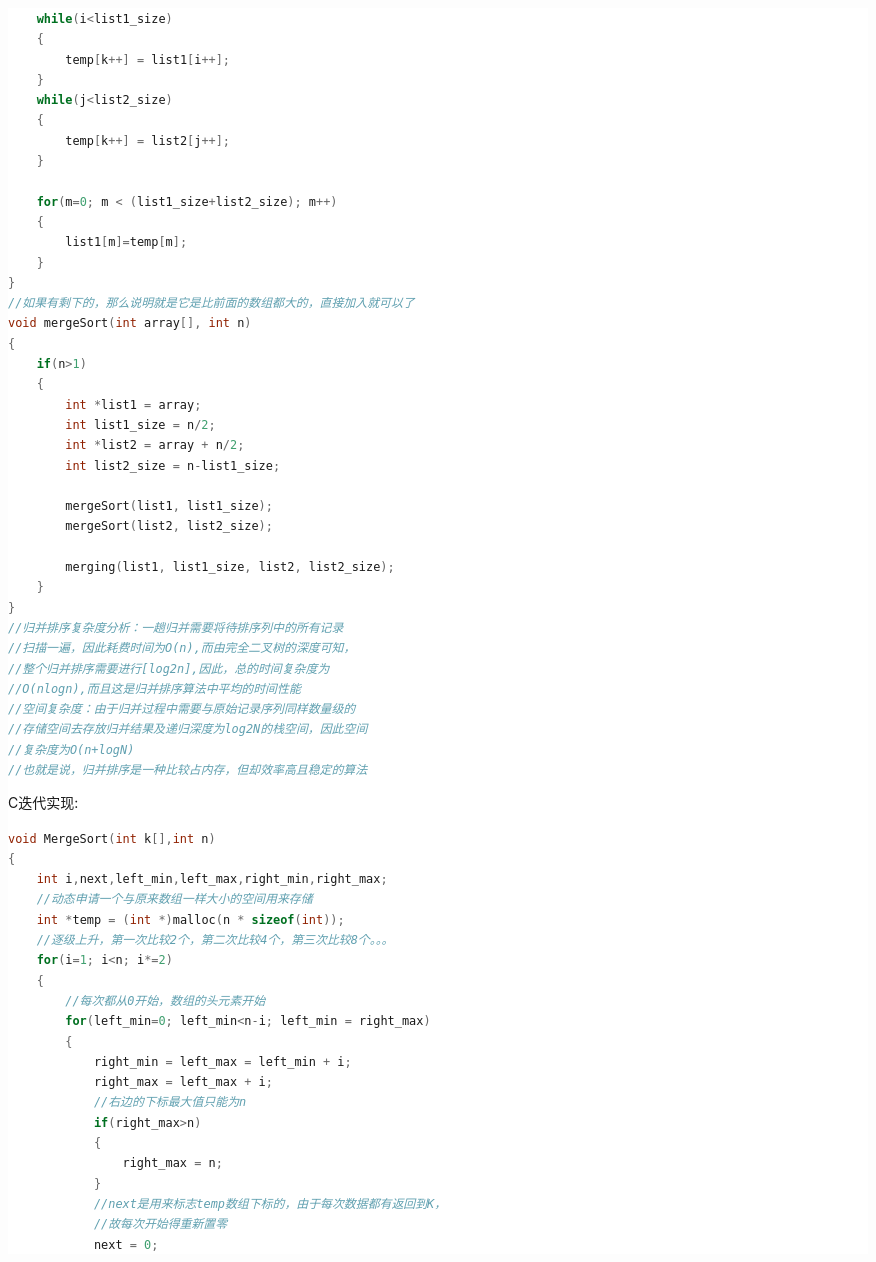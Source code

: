 ```c
    while(i<list1_size)
    {
        temp[k++] = list1[i++];
    }
    while(j<list2_size)
    {
        temp[k++] = list2[j++];
    }
 
    for(m=0; m < (list1_size+list2_size); m++)
    {
        list1[m]=temp[m];
    }
}
//如果有剩下的，那么说明就是它是比前面的数组都大的，直接加入就可以了 
void mergeSort(int array[], int n)
{
    if(n>1)
    {
        int *list1 = array;
        int list1_size = n/2;
        int *list2 = array + n/2;
        int list2_size = n-list1_size;
 
        mergeSort(list1, list1_size);
        mergeSort(list2, list2_size);
 
        merging(list1, list1_size, list2, list2_size);
    }
}
//归并排序复杂度分析：一趟归并需要将待排序列中的所有记录  
//扫描一遍，因此耗费时间为O(n),而由完全二叉树的深度可知，  
//整个归并排序需要进行[log2n],因此，总的时间复杂度为  
//O(nlogn),而且这是归并排序算法中平均的时间性能  
//空间复杂度：由于归并过程中需要与原始记录序列同样数量级的  
//存储空间去存放归并结果及递归深度为log2N的栈空间，因此空间  
//复杂度为O(n+logN)  
//也就是说，归并排序是一种比较占内存，但却效率高且稳定的算法 
```

C迭代实现:

```c
void MergeSort(int k[],int n)  
{  
    int i,next,left_min,left_max,right_min,right_max;  
    //动态申请一个与原来数组一样大小的空间用来存储
    int *temp = (int *)malloc(n * sizeof(int));  
    //逐级上升，第一次比较2个，第二次比较4个，第三次比较8个。。。  
    for(i=1; i<n; i*=2)  
    {  
        //每次都从0开始，数组的头元素开始  
        for(left_min=0; left_min<n-i; left_min = right_max)  
        {  
            right_min = left_max = left_min + i;  
            right_max = left_max + i;  
            //右边的下标最大值只能为n  
            if(right_max>n)  
            {  
                right_max = n;  
            }  
            //next是用来标志temp数组下标的，由于每次数据都有返回到K，  
            //故每次开始得重新置零  
            next = 0;  
```